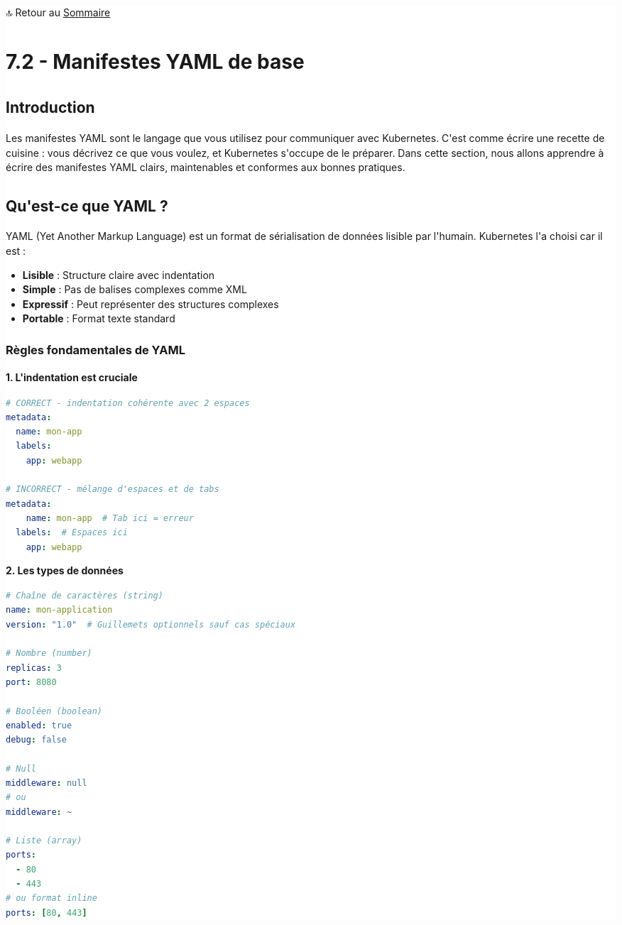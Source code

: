 🔝 Retour au [Sommaire](/SOMMAIRE.md)

# 7.2 - Manifestes YAML de base

## Introduction

Les manifestes YAML sont le langage que vous utilisez pour communiquer avec Kubernetes. C'est comme écrire une recette de cuisine : vous décrivez ce que vous voulez, et Kubernetes s'occupe de le préparer. Dans cette section, nous allons apprendre à écrire des manifestes YAML clairs, maintenables et conformes aux bonnes pratiques.

## Qu'est-ce que YAML ?

YAML (Yet Another Markup Language) est un format de sérialisation de données lisible par l'humain. Kubernetes l'a choisi car il est :
- **Lisible** : Structure claire avec indentation
- **Simple** : Pas de balises complexes comme XML
- **Expressif** : Peut représenter des structures complexes
- **Portable** : Format texte standard

### Règles fondamentales de YAML

**1. L'indentation est cruciale**
```yaml
# CORRECT - indentation cohérente avec 2 espaces
metadata:
  name: mon-app
  labels:
    app: webapp

# INCORRECT - mélange d'espaces et de tabs
metadata:
	name: mon-app  # Tab ici = erreur
  labels:  # Espaces ici
    app: webapp
```

**2. Les types de données**
```yaml
# Chaîne de caractères (string)
name: mon-application
version: "1.0"  # Guillemets optionnels sauf cas spéciaux

# Nombre (number)
replicas: 3
port: 8080

# Booléen (boolean)
enabled: true
debug: false

# Null
middleware: null
# ou
middleware: ~

# Liste (array)
ports:
  - 80
  - 443
# ou format inline
ports: [80, 443]

```